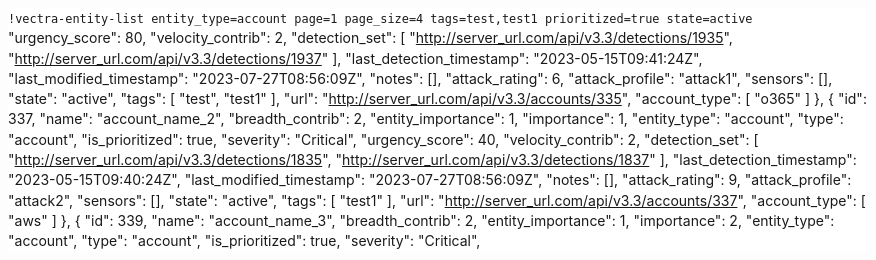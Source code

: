 ```!vectra-entity-list entity_type=account page=1 page_size=4 tags=test,test1 prioritized=true state=active```
      "urgency_score": 80,
      "velocity_contrib": 2,
      "detection_set": [
        "http://server_url.com/api/v3.3/detections/1935",
        "http://server_url.com/api/v3.3/detections/1937"
      ],
      "last_detection_timestamp": "2023-05-15T09:41:24Z",
      "last_modified_timestamp": "2023-07-27T08:56:09Z",
      "notes": [],
      "attack_rating": 6,
      "attack_profile": "attack1",
      "sensors": [],
      "state": "active",
      "tags": [
        "test",
        "test1"
      ],
      "url": "http://server_url.com/api/v3.3/accounts/335",
      "account_type": [
        "o365"
      ]
    },
    {
      "id": 337,
      "name": "account_name_2",
      "breadth_contrib": 2,
      "entity_importance": 1,
      "importance": 1,
      "entity_type": "account",
      "type": "account",
      "is_prioritized": true,
      "severity": "Critical",
      "urgency_score": 40,
      "velocity_contrib": 2,
      "detection_set": [
        "http://server_url.com/api/v3.3/detections/1835",
        "http://server_url.com/api/v3.3/detections/1837"
      ],
      "last_detection_timestamp": "2023-05-15T09:40:24Z",
      "last_modified_timestamp": "2023-07-27T08:56:09Z",
      "notes": [],
      "attack_rating": 9,
      "attack_profile": "attack2",
      "sensors": [],
      "state": "active",
      "tags": [
        "test1"
      ],
      "url": "http://server_url.com/api/v3.3/accounts/337",
      "account_type": [
        "aws"
      ]
    },
    {
      "id": 339,
      "name": "account_name_3",
      "breadth_contrib": 2,
      "entity_importance": 1,
      "importance": 2,
      "entity_type": "account",
      "type": "account",
      "is_prioritized": true,
      "severity": "Critical",
```